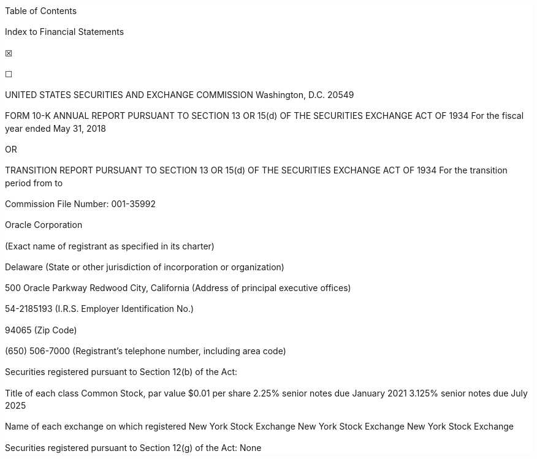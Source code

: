 Table of Contents

Index to Financial Statements

☒

☐

UNITED STATES
SECURITIES AND EXCHANGE COMMISSION
Washington, D.C. 20549

FORM 10-K
ANNUAL REPORT PURSUANT TO SECTION 13 OR 15(d) OF
THE SECURITIES EXCHANGE ACT OF 1934
For the fiscal year ended May 31, 2018

OR

TRANSITION REPORT PURSUANT TO SECTION 13 OR 15(d) OF
THE SECURITIES EXCHANGE ACT OF 1934
For the transition period from              to

Commission File Number: 001-35992

Oracle Corporation

(Exact name of registrant as specified in its charter)

Delaware
(State or other jurisdiction of
incorporation or organization)

500 Oracle Parkway
Redwood City, California
(Address of principal executive offices)

54-2185193
(I.R.S. Employer
Identification No.)

94065
(Zip Code)

(650) 506-7000
(Registrant’s telephone number, including area code)

Securities registered pursuant to Section 12(b) of the Act:

Title of each class
Common Stock, par value $0.01 per share
2.25% senior notes due January 2021
3.125% senior notes due July 2025

Name of each exchange on which registered
New York Stock Exchange
New York Stock Exchange
New York Stock Exchange

Securities registered pursuant to Section 12(g) of the Act:
None
